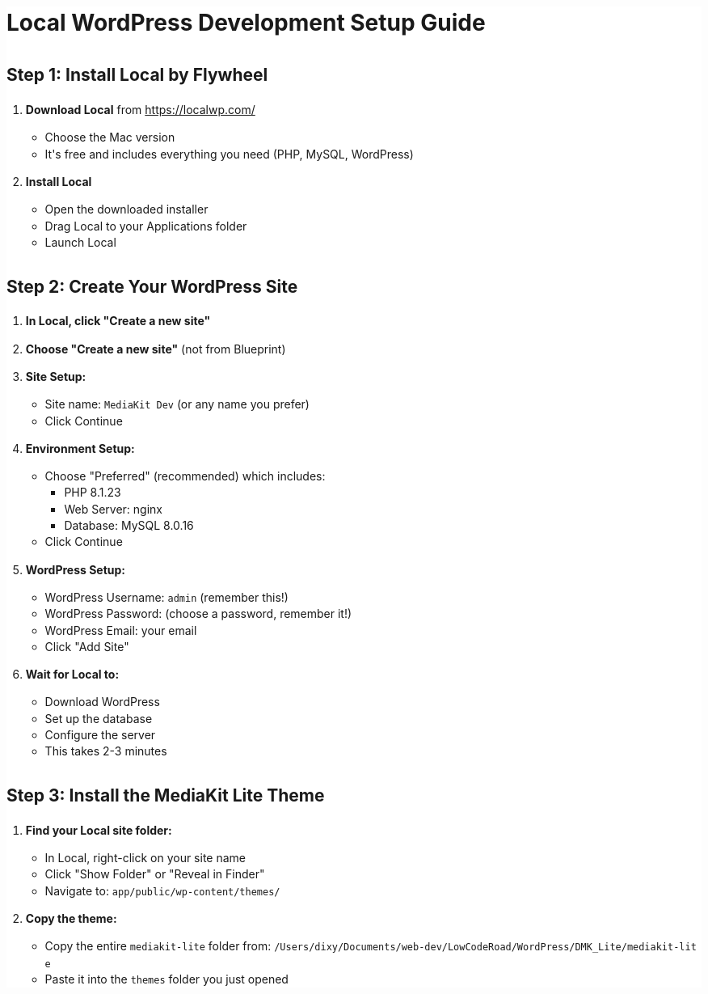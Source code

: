 # Local WordPress Development Setup Guide

## Step 1: Install Local by Flywheel

1. **Download Local** from https://localwp.com/
   - Choose the Mac version
   - It's free and includes everything you need (PHP, MySQL, WordPress)

2. **Install Local**
   - Open the downloaded installer
   - Drag Local to your Applications folder
   - Launch Local

## Step 2: Create Your WordPress Site

1. **In Local, click "Create a new site"**
   
2. **Choose "Create a new site"** (not from Blueprint)

3. **Site Setup:**
   - Site name: `MediaKit Dev` (or any name you prefer)
   - Click Continue

4. **Environment Setup:**
   - Choose "Preferred" (recommended) which includes:
     - PHP 8.1.23
     - Web Server: nginx 
     - Database: MySQL 8.0.16
   - Click Continue

5. **WordPress Setup:**
   - WordPress Username: `admin` (remember this!)
   - WordPress Password: (choose a password, remember it!)
   - WordPress Email: your email
   - Click "Add Site"

6. **Wait for Local to:**
   - Download WordPress
   - Set up the database
   - Configure the server
   - This takes 2-3 minutes

## Step 3: Install the MediaKit Lite Theme

1. **Find your Local site folder:**
   - In Local, right-click on your site name
   - Click "Show Folder" or "Reveal in Finder"
   - Navigate to: `app/public/wp-content/themes/`

2. **Copy the theme:**
   - Copy the entire `mediakit-lite` folder from:
     `/Users/dixy/Documents/web-dev/LowCodeRoad/WordPress/DMK_Lite/mediakit-lite`
   - Paste it into the `themes` folder you just opened
